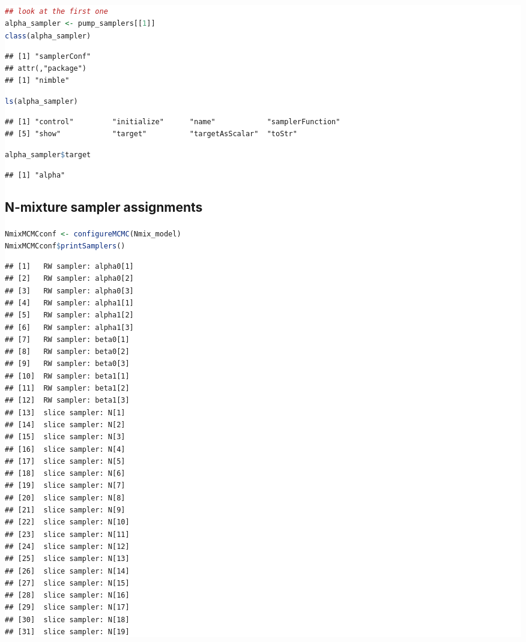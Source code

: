```r
## look at the first one
alpha_sampler <- pump_samplers[[1]]
class(alpha_sampler)
```

```
## [1] "samplerConf"
## attr(,"package")
## [1] "nimble"
```

```r
ls(alpha_sampler)
```

```
## [1] "control"         "initialize"      "name"            "samplerFunction"
## [5] "show"            "target"          "targetAsScalar"  "toStr"
```

```r
alpha_sampler$target
```

```
## [1] "alpha"
```

## N-mixture sampler assignments


```r
NmixMCMCconf <- configureMCMC(Nmix_model)
NmixMCMCconf$printSamplers()
```

```
## [1]   RW sampler: alpha0[1]
## [2]   RW sampler: alpha0[2]
## [3]   RW sampler: alpha0[3]
## [4]   RW sampler: alpha1[1]
## [5]   RW sampler: alpha1[2]
## [6]   RW sampler: alpha1[3]
## [7]   RW sampler: beta0[1]
## [8]   RW sampler: beta0[2]
## [9]   RW sampler: beta0[3]
## [10]  RW sampler: beta1[1]
## [11]  RW sampler: beta1[2]
## [12]  RW sampler: beta1[3]
## [13]  slice sampler: N[1]
## [14]  slice sampler: N[2]
## [15]  slice sampler: N[3]
## [16]  slice sampler: N[4]
## [17]  slice sampler: N[5]
## [18]  slice sampler: N[6]
## [19]  slice sampler: N[7]
## [20]  slice sampler: N[8]
## [21]  slice sampler: N[9]
## [22]  slice sampler: N[10]
## [23]  slice sampler: N[11]
## [24]  slice sampler: N[12]
## [25]  slice sampler: N[13]
## [26]  slice sampler: N[14]
## [27]  slice sampler: N[15]
## [28]  slice sampler: N[16]
## [29]  slice sampler: N[17]
## [30]  slice sampler: N[18]
## [31]  slice sampler: N[19]
```